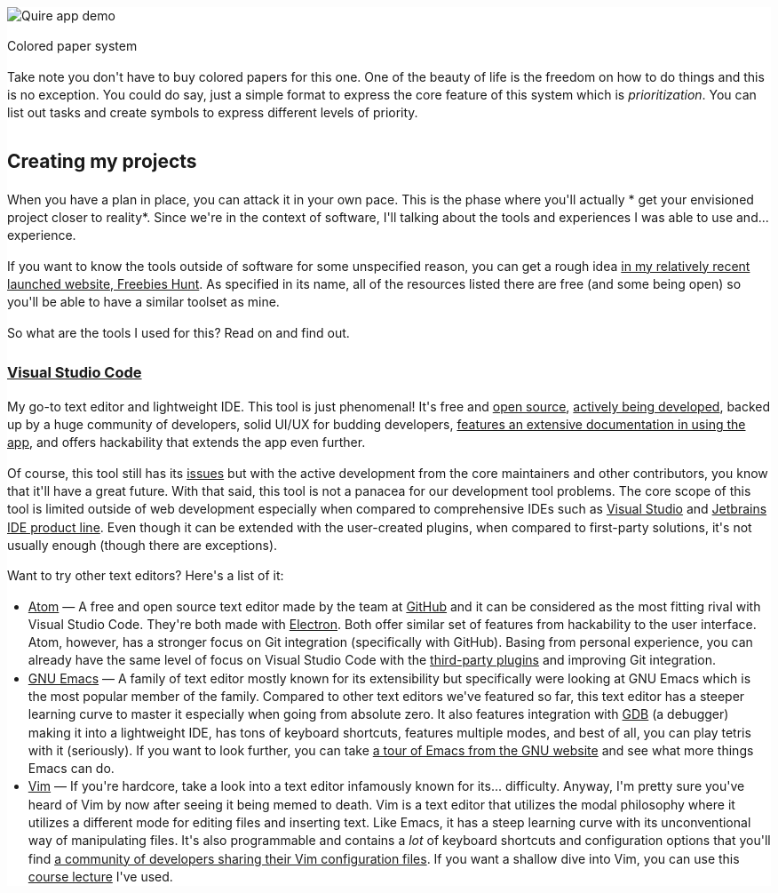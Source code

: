 <img src="{{ 'assets/pictures/developing-projects-with-free-resources/colored-paper-system.png' | relative_url }}" alt="Quire app demo">
<p class="caption">Colored paper system</p>

Take note you don't have to buy colored papers for this one. One of the beauty of life is the freedom on how to do things and this is no exception. You could do say, just a simple format to express the core feature of this system which is *prioritization*. You can list out tasks and create symbols to express different levels of priority.

## Creating my projects
When you have a plan in place, you can attack it in your own pace. This is the phase where you'll actually * get your envisioned project closer to reality*. Since we're in the context of software, I'll talking about the tools and experiences I was able to use and... experience.

If you want to know the tools outside of software for some unspecified reason, you can get a rough idea [in my relatively recent launched website, Freebies Hunt](http://freebies-hunt.netlify.com/). As specified in its name, all of the resources listed there are free (and some being open) so you'll be able to have a similar toolset as mine.

So what are the tools I used for this? Read on and find out.

### [Visual Studio Code](https://code.visualstudio.com/)
My go-to text editor and lightweight IDE. This tool is just phenomenal! It's free and [open source](https://github.com/Microsoft/vscode), [actively being developed](https://code.visualstudio.com/updates/), backed up by a huge community of developers, solid UI/UX for budding developers, [features an extensive documentation in using the app](https://code.visualstudio.com/docs), and offers hackability that extends the app even further.

Of course, this tool still has its [issues](https://github.com/Microsoft/vscode/issues) but with the active development from the core maintainers and other contributors, you know that it'll have a great future. With that said, this tool is not a panacea for our development tool problems. The core scope of this tool is limited outside of web development especially when compared to comprehensive IDEs such as [Visual Studio](https://visualstudio.com/) and [Jetbrains IDE product line](https://www.jetbrains.com/). Even though it can be extended with the user-created plugins, when compared to first-party solutions, it's not usually enough (though there are exceptions).

Want to try other text editors? Here's a list of it:

- [Atom](https://atom.io/) &mdash; A free and open source text editor made by the team at [GitHub](https://github.com/) and it can be considered as the most fitting rival with Visual Studio Code. They're both made with [Electron](https://electronjs.org/). Both offer similar set of features from hackability to the user interface. Atom, however, has a stronger focus on Git integration (specifically with GitHub). Basing from personal experience, you can already have the same level of focus on Visual Studio Code with the [third-party plugins](https://marketplace.visualstudio.com/search?term=git&target=VSCode&category=All%20categories&sortBy=Relevance) and improving Git integration.
- [GNU Emacs](https://www.gnu.org/software/emacs/) &mdash; A family of text editor mostly known for its extensibility but specifically were looking at GNU Emacs which is the most popular member of the family. Compared to other text editors we've featured so far, this text editor has a steeper learning curve to master it especially when going from absolute zero. It also features integration with [GDB](https://www.gnu.org/software/gdb/) (a debugger) making it into a lightweight IDE, has tons of keyboard shortcuts, features multiple modes, and best of all, you can play tetris with it (seriously). If you want to look further, you can take [a tour of Emacs from the GNU website](https://www.gnu.org/software/emacs/tour/index.html) and see what more things Emacs can do.
- [Vim](https://www.vim.org/) &mdash; If you're hardcore, take a look into a text editor infamously known for its... difficulty. Anyway, I'm pretty sure you've heard of Vim by now after seeing it being memed to death. Vim is a text editor that utilizes the modal philosophy where it utilizes a different mode for editing files and inserting text. Like Emacs, it has a steep learning curve with its unconventional way of manipulating files. It's also programmable and contains a *lot* of keyboard shortcuts and configuration options that you'll find [a community of developers sharing their Vim configuration files](https://github.com/search?q=vimrc). If you want a shallow dive into Vim, you can use this [course lecture](https://hacker-tools.github.io/editors/) I've used.
